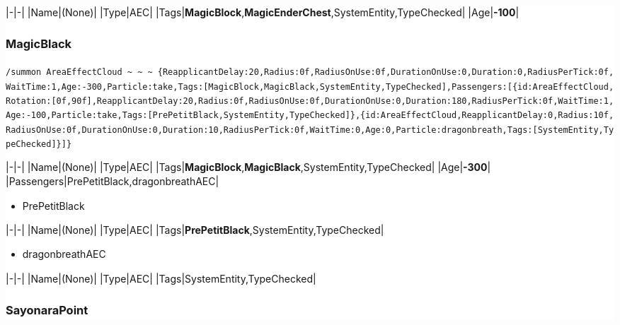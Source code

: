 |-|-|
|Name|(None)|
|Type|AEC|
|Tags|**MagicBlock**,**MagicEnderChest**,SystemEntity,TypeChecked|
|Age|**-100**|

### MagicBlack

```mcfunction
/summon AreaEffectCloud ~ ~ ~ {ReapplicantDelay:20,Radius:0f,RadiusOnUse:0f,DurationOnUse:0,Duration:0,RadiusPerTick:0f,WaitTime:1,Age:-300,Particle:take,Tags:[MagicBlock,MagicBlack,SystemEntity,TypeChecked],Passengers:[{id:AreaEffectCloud,Rotation:[0f,90f],ReapplicantDelay:20,Radius:0f,RadiusOnUse:0f,DurationOnUse:0,Duration:180,RadiusPerTick:0f,WaitTime:1,Age:-100,Particle:take,Tags:[PrePetitBlack,SystemEntity,TypeChecked]},{id:AreaEffectCloud,ReapplicantDelay:0,Radius:10f,RadiusOnUse:0f,DurationOnUse:0,Duration:10,RadiusPerTick:0f,WaitTime:0,Age:0,Particle:dragonbreath,Tags:[SystemEntity,TypeChecked]}]}
```

|-|-|
|Name|(None)|
|Type|AEC|
|Tags|**MagicBlock**,**MagicBlack**,SystemEntity,TypeChecked|
|Age|**-300**|
|Passengers|PrePetitBlack,dragonbreathAEC|

- PrePetitBlack

|-|-|
|Name|(None)|
|Type|AEC|
|Tags|**PrePetitBlack**,SystemEntity,TypeChecked|

- dragonbreathAEC

|-|-|
|Name|(None)|
|Type|AEC|
|Tags|SystemEntity,TypeChecked|

### SayonaraPoint
